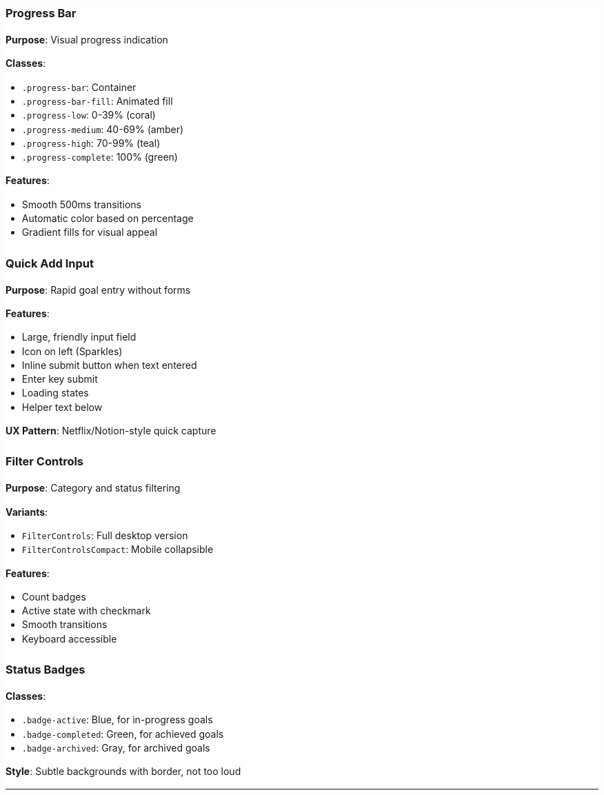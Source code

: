 ### Progress Bar

**Purpose**: Visual progress indication

**Classes**:
- `.progress-bar`: Container
- `.progress-bar-fill`: Animated fill
- `.progress-low`: 0-39% (coral)
- `.progress-medium`: 40-69% (amber)
- `.progress-high`: 70-99% (teal)
- `.progress-complete`: 100% (green)

**Features**:
- Smooth 500ms transitions
- Automatic color based on percentage
- Gradient fills for visual appeal

### Quick Add Input

**Purpose**: Rapid goal entry without forms

**Features**:
- Large, friendly input field
- Icon on left (Sparkles)
- Inline submit button when text entered
- Enter key submit
- Loading states
- Helper text below

**UX Pattern**: Netflix/Notion-style quick capture

### Filter Controls

**Purpose**: Category and status filtering

**Variants**:
- `FilterControls`: Full desktop version
- `FilterControlsCompact`: Mobile collapsible

**Features**:
- Count badges
- Active state with checkmark
- Smooth transitions
- Keyboard accessible

### Status Badges

**Classes**:
- `.badge-active`: Blue, for in-progress goals
- `.badge-completed`: Green, for achieved goals
- `.badge-archived`: Gray, for archived goals

**Style**: Subtle backgrounds with border, not too loud

---
